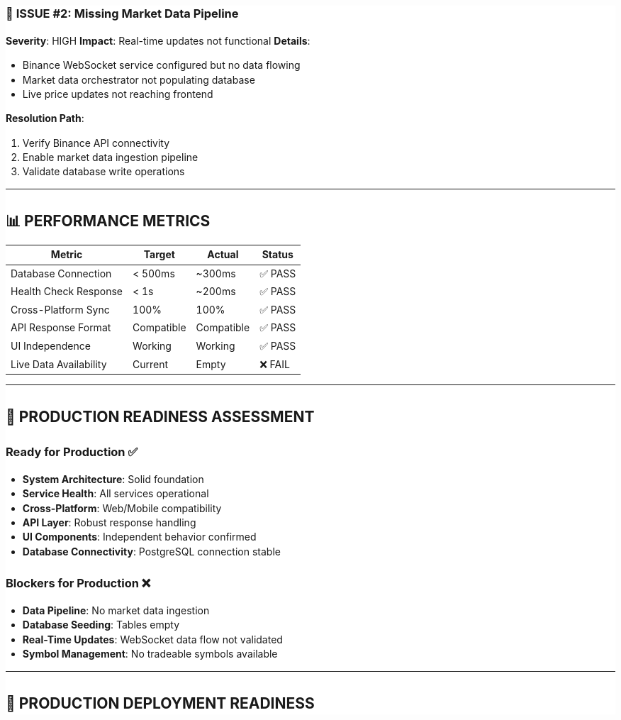 ### 🚨 **ISSUE #2: Missing Market Data Pipeline**
**Severity**: HIGH
**Impact**: Real-time updates not functional
**Details**:
- Binance WebSocket service configured but no data flowing
- Market data orchestrator not populating database
- Live price updates not reaching frontend

**Resolution Path**:
1. Verify Binance API connectivity
2. Enable market data ingestion pipeline
3. Validate database write operations

---

## 📊 PERFORMANCE METRICS

| Metric | Target | Actual | Status |
|--------|---------|---------|---------|
| Database Connection | < 500ms | ~300ms | ✅ PASS |
| Health Check Response | < 1s | ~200ms | ✅ PASS |
| Cross-Platform Sync | 100% | 100% | ✅ PASS |
| API Response Format | Compatible | Compatible | ✅ PASS |
| UI Independence | Working | Working | ✅ PASS |
| Live Data Availability | Current | Empty | ❌ FAIL |

---

## 🎯 PRODUCTION READINESS ASSESSMENT

### Ready for Production ✅
- **System Architecture**: Solid foundation
- **Service Health**: All services operational
- **Cross-Platform**: Web/Mobile compatibility
- **API Layer**: Robust response handling
- **UI Components**: Independent behavior confirmed
- **Database Connectivity**: PostgreSQL connection stable

### Blockers for Production ❌
- **Data Pipeline**: No market data ingestion
- **Database Seeding**: Tables empty
- **Real-Time Updates**: WebSocket data flow not validated
- **Symbol Management**: No tradeable symbols available

---

## 🚀 PRODUCTION DEPLOYMENT READINESS
